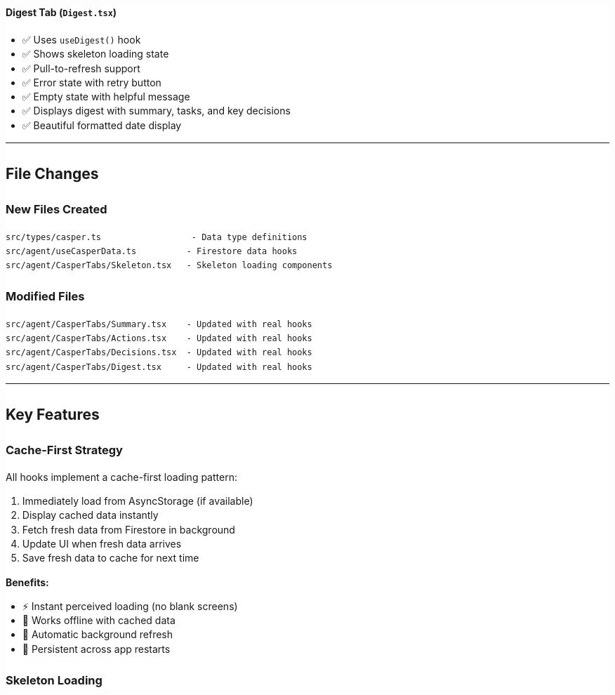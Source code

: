 #### Digest Tab (`Digest.tsx`)

- ✅ Uses `useDigest()` hook
- ✅ Shows skeleton loading state
- ✅ Pull-to-refresh support
- ✅ Error state with retry button
- ✅ Empty state with helpful message
- ✅ Displays digest with summary, tasks, and key decisions
- ✅ Beautiful formatted date display

---

## File Changes

### New Files Created

```
src/types/casper.ts                  - Data type definitions
src/agent/useCasperData.ts          - Firestore data hooks
src/agent/CasperTabs/Skeleton.tsx   - Skeleton loading components
```

### Modified Files

```
src/agent/CasperTabs/Summary.tsx    - Updated with real hooks
src/agent/CasperTabs/Actions.tsx    - Updated with real hooks
src/agent/CasperTabs/Decisions.tsx  - Updated with real hooks
src/agent/CasperTabs/Digest.tsx     - Updated with real hooks
```

---

## Key Features

### Cache-First Strategy

All hooks implement a cache-first loading pattern:

1. Immediately load from AsyncStorage (if available)
2. Display cached data instantly
3. Fetch fresh data from Firestore in background
4. Update UI when fresh data arrives
5. Save fresh data to cache for next time

**Benefits:**

- ⚡ Instant perceived loading (no blank screens)
- 📱 Works offline with cached data
- 🔄 Automatic background refresh
- 💾 Persistent across app restarts

### Skeleton Loading

